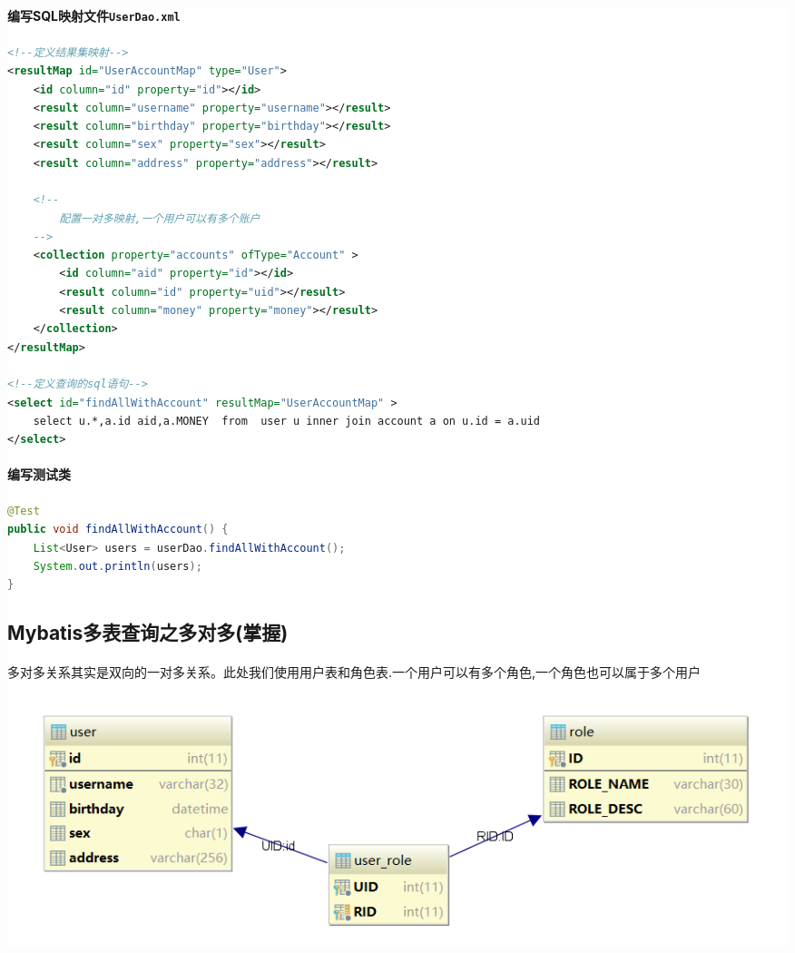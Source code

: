 #### 编写SQL映射文件`UserDao.xml`
```xml
<!--定义结果集映射-->
<resultMap id="UserAccountMap" type="User">
    <id column="id" property="id"></id>
    <result column="username" property="username"></result>
    <result column="birthday" property="birthday"></result>
    <result column="sex" property="sex"></result>
    <result column="address" property="address"></result>

    <!--
        配置一对多映射,一个用户可以有多个账户
    -->
    <collection property="accounts" ofType="Account" >
        <id column="aid" property="id"></id>
        <result column="id" property="uid"></result>
        <result column="money" property="money"></result>
    </collection>
</resultMap>

<!--定义查询的sql语句-->
<select id="findAllWithAccount" resultMap="UserAccountMap" >
    select u.*,a.id aid,a.MONEY  from  user u inner join account a on u.id = a.uid
</select>
```

#### 编写测试类
```java
@Test
public void findAllWithAccount() {
    List<User> users = userDao.findAllWithAccount();
    System.out.println(users);
}
```

## Mybatis多表查询之多对多(掌握)

多对多关系其实是双向的一对多关系。此处我们使用用户表和角色表.一个用户可以有多个角色,一个角色也可以属于多个用户

![](assets/markdown-img-paste-20180902124758256.png)
